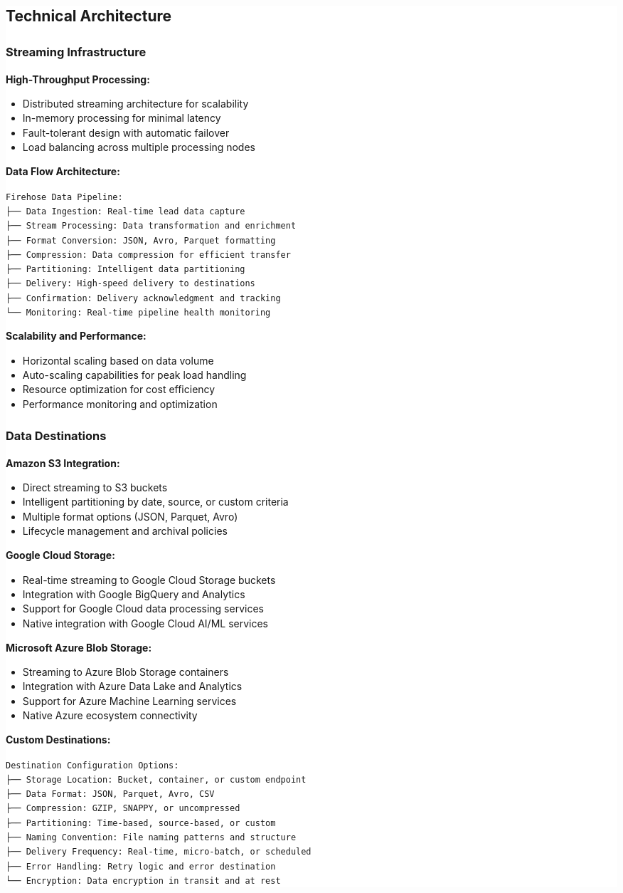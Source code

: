 ## Technical Architecture

### Streaming Infrastructure

**High-Throughput Processing:**
- Distributed streaming architecture for scalability
- In-memory processing for minimal latency
- Fault-tolerant design with automatic failover
- Load balancing across multiple processing nodes

**Data Flow Architecture:**
```
Firehose Data Pipeline:
├── Data Ingestion: Real-time lead data capture
├── Stream Processing: Data transformation and enrichment
├── Format Conversion: JSON, Avro, Parquet formatting
├── Compression: Data compression for efficient transfer
├── Partitioning: Intelligent data partitioning
├── Delivery: High-speed delivery to destinations
├── Confirmation: Delivery acknowledgment and tracking
└── Monitoring: Real-time pipeline health monitoring
```

**Scalability and Performance:**
- Horizontal scaling based on data volume
- Auto-scaling capabilities for peak load handling
- Resource optimization for cost efficiency
- Performance monitoring and optimization

### Data Destinations

**Amazon S3 Integration:**
- Direct streaming to S3 buckets
- Intelligent partitioning by date, source, or custom criteria
- Multiple format options (JSON, Parquet, Avro)
- Lifecycle management and archival policies

**Google Cloud Storage:**
- Real-time streaming to Google Cloud Storage buckets
- Integration with Google BigQuery and Analytics
- Support for Google Cloud data processing services
- Native integration with Google Cloud AI/ML services

**Microsoft Azure Blob Storage:**
- Streaming to Azure Blob Storage containers
- Integration with Azure Data Lake and Analytics
- Support for Azure Machine Learning services
- Native Azure ecosystem connectivity

**Custom Destinations:**
```
Destination Configuration Options:
├── Storage Location: Bucket, container, or custom endpoint
├── Data Format: JSON, Parquet, Avro, CSV
├── Compression: GZIP, SNAPPY, or uncompressed
├── Partitioning: Time-based, source-based, or custom
├── Naming Convention: File naming patterns and structure
├── Delivery Frequency: Real-time, micro-batch, or scheduled
├── Error Handling: Retry logic and error destination
└── Encryption: Data encryption in transit and at rest
```
